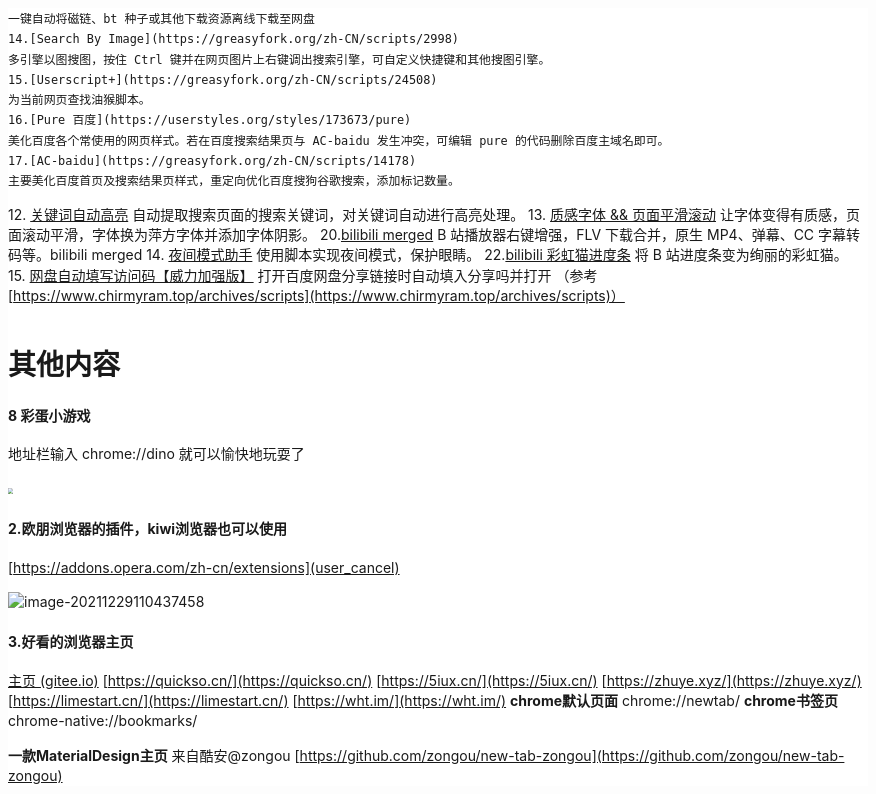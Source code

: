     一键自动将磁链、bt 种子或其他下载资源离线下载至网盘
    14.[Search By Image](https://greasyfork.org/zh-CN/scripts/2998)
    多引擎以图搜图，按住 Ctrl 键并在网页图片上右键调出搜索引擎，可自定义快捷键和其他搜图引擎。
    15.[Userscript+](https://greasyfork.org/zh-CN/scripts/24508)
    为当前网页查找油猴脚本。
    16.[Pure 百度](https://userstyles.org/styles/173673/pure)
    美化百度各个常使用的网页样式。若在百度搜索结果页与 AC-baidu 发生冲突，可编辑 pure 的代码删除百度主域名即可。
    17.[AC-baidu](https://greasyfork.org/zh-CN/scripts/14178)
    主要美化百度首页及搜索结果页样式，重定向优化百度搜狗谷歌搜索，添加标记数量。
12. [关键词自动高亮](https://greasyfork.org/zh-CN/scripts/368418)
    自动提取搜索页面的搜索关键词，对关键词自动进行高亮处理。
13. [质感字体 && 页面平滑滚动](https://github.com/ChirmyRam/SmoothScroll)
    让字体变得有质感，页面滚动平滑，字体换为萍方字体并添加字体阴影。
    20.[bilibili merged](https://greasyfork.org/zh-CN/scripts/372516)
    B 站播放器右键增强，FLV 下载合并，原生 MP4、弹幕、CC 字幕转码等。bilibili merged
14. [夜间模式助手](https://www.baiduyun.wiki/tool/install-darkmode.html)
    使用脚本实现夜间模式，保护眼睛。
    22.[bilibili 彩虹猫进度条](https://userstyles.org/styles/170654/bilibili-2019)
    将 B 站进度条变为绚丽的彩虹猫。
15. [网盘自动填写访问码【威力加强版】](https://greasyfork.org/zh-CN/scripts/29762)
    打开百度网盘分享链接时自动填入分享吗并打开
    （参考[https://www.chirmyram.top/archives/scripts](https://www.chirmyram.top/archives/scripts)）

# 其他内容

#### 8 彩蛋小游戏

地址栏输入 chrome://dino 就可以愉快地玩耍了

<img src="https://cdn.jsdelivr.net/gh/muzihuaner/huancdn/img/20211229101259.jpeg" style="zoom: 33%;" />

#### 2.欧朋浏览器的插件，kiwi浏览器也可以使用

[https://addons.opera.com/zh-cn/extensions](user_cancel)

![image-20211229110437458](https://cdn.jsdelivr.net/gh/muzihuaner/huancdn/img/20211229110437.png)

#### 3.好看的浏览器主页

[主页 (gitee.io)](https://liumingye.gitee.io/quarkhomepage/)
[https://quickso.cn/](https://quickso.cn/)
[https://5iux.cn/](https://5iux.cn/)
[https://zhuye.xyz/](https://zhuye.xyz/)
[https://limestart.cn/](https://limestart.cn/)
[https://wht.im/](https://wht.im/)
**chrome默认页面**
chrome://newtab/
**chrome书签页**
chrome-native://bookmarks/

**一款MaterialDesign主页**
来自酷安@zongou
[https://github.com/zongou/new-tab-zongou](https://github.com/zongou/new-tab-zongou)
